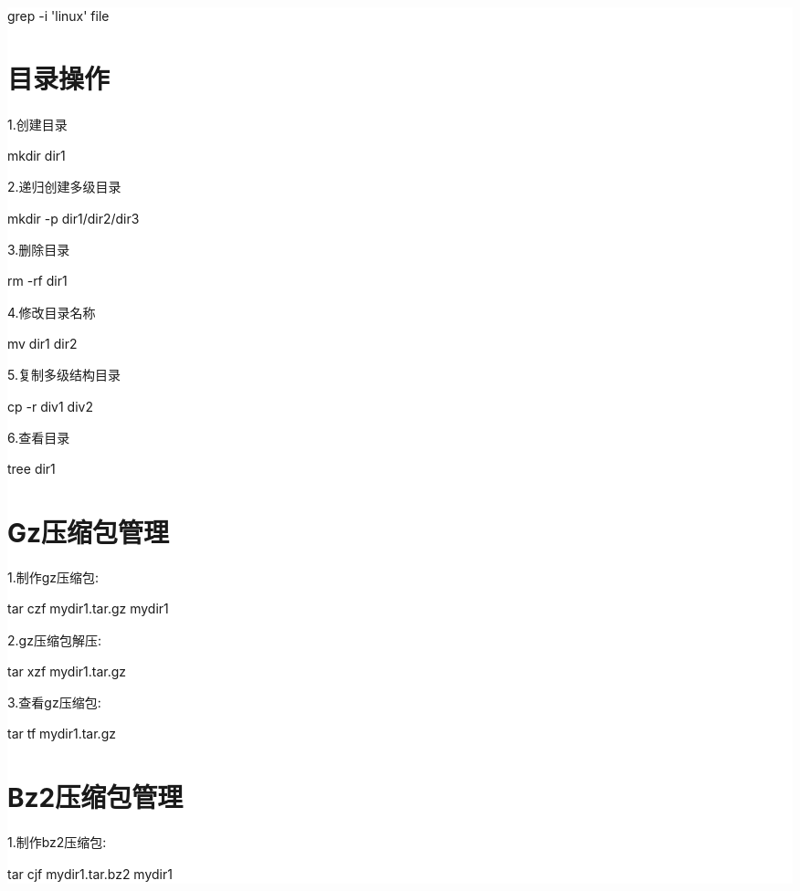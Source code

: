 grep -i 'linux' file

# 目录操作



1.创建目录

mkdir dir1



2.递归创建多级目录

mkdir -p dir1/dir2/dir3



3.删除目录

rm -rf dir1



4.修改目录名称

mv dir1 dir2



5.复制多级结构目录

cp -r div1 div2



6.查看目录

tree dir1

# Gz压缩包管理

1.制作gz压缩包:

tar czf mydir1.tar.gz mydir1



2.gz压缩包解压:

tar xzf mydir1.tar.gz



3.查看gz压缩包:

tar tf mydir1.tar.gz



# Bz2压缩包管理

1.制作bz2压缩包:

tar cjf mydir1.tar.bz2 mydir1
